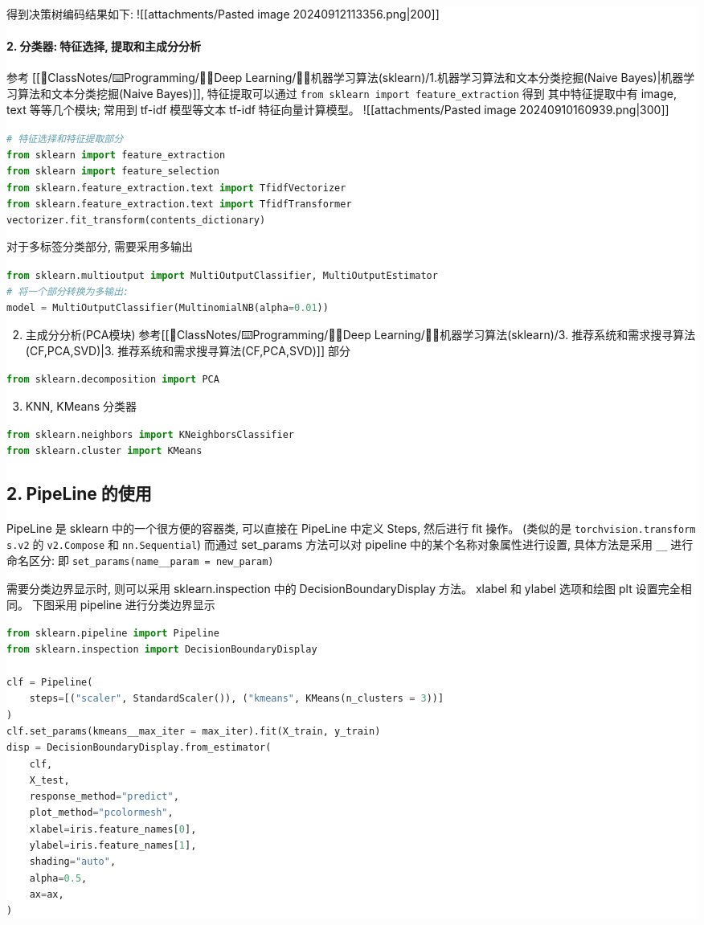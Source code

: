 得到决策树编码结果如下:
![[attachments/Pasted image 20240912113356.png|200]]
#### 2. 分类器: 特征选择, 提取和主成分分析
参考 [[📘ClassNotes/⌨️Programming/👨‍🎓Deep Learning/👨‍🎓机器学习算法(sklearn)/1.机器学习算法和文本分类挖掘(Naive Bayes)|机器学习算法和文本分类挖掘(Naive Bayes)]], 特征提取可以通过 `from sklearn import feature_extraction` 得到
其中特征提取中有 image, text 等等几个模块; 常用到 tf-idf 模型等文本 tf-idf 特征向量计算模型。
![[attachments/Pasted image 20240910160939.png|300]]

```python
# 特征选择和特征提取部分
from sklearn import feature_extraction
from sklearn import feature_selection 
from sklearn.feature_extraction.text import TfidfVectorizer
from sklearn.feature_extraction.text import TfidfTransformer 
vectorizer.fit_transform(contents_dictionary)
```

对于多标签分类部分, 需要采用多输出
```python
from sklearn.multioutput import MultiOutputClassifier, MultiOutputEstimator
# 将一个部分转换为多输出:
model = MultiOutputClassifier(MultinomialNB(alpha=0.01))
```

2. 主成分分析(PCA模块) 参考[[📘ClassNotes/⌨️Programming/👨‍🎓Deep Learning/👨‍🎓机器学习算法(sklearn)/3. 推荐系统和需求搜寻算法(CF,PCA,SVD)|3. 推荐系统和需求搜寻算法(CF,PCA,SVD)]] 部分
```python 
from sklearn.decomposition import PCA
```

3. KNN, KMeans 分类器
```python
from sklearn.neighbors import KNeighborsClassifier
from sklearn.cluster import KMeans
```


## 2. PipeLine 的使用
PipeLine 是 sklearn 中的一个很方便的容器类,  可以直接在 PipeLine 中定义 Steps, 然后进行 fit 操作。 (类似的是 `torchvision.transforms.v2` 的 `v2.Compose` 和 `nn.Sequential`)
而通过 set_params 方法可以对 pipeline 中的某个名称对象属性进行设置, 具体方法是采用 `__` 进行命名区分: 
即 `set_params(name__param = new_param)` 

需要分类边界显示时, 则可以采用  sklearn.inspection 中的 DecisionBoundaryDisplay 方法。
xlabel 和 ylabel 选项和绘图 plt 设置完全相同。
下图采用 pipeline 进行分类边界显示
```python
from sklearn.pipeline import Pipeline
from sklearn.inspection import DecisionBoundaryDisplay

clf = Pipeline(  
    steps=[("scaler", StandardScaler()), ("kmeans", KMeans(n_clusters = 3))]  
)
clf.set_params(kmeans__max_iter = max_iter).fit(X_train, y_train)
disp = DecisionBoundaryDisplay.from_estimator(  
    clf,  
    X_test,  
    response_method="predict",  
    plot_method="pcolormesh",  
    xlabel=iris.feature_names[0],  
    ylabel=iris.feature_names[1],  
    shading="auto",  
    alpha=0.5,  
    ax=ax,  
)
```